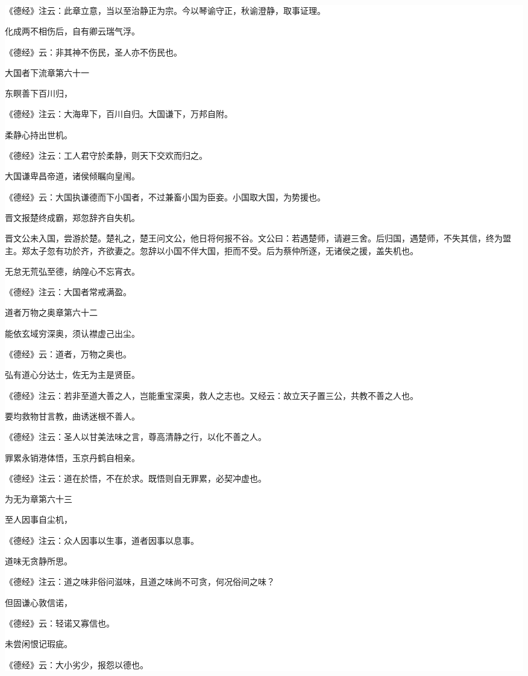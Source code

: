 《德经》注云：此章立意，当以至治静正为宗。今以琴谕守正，秋谕澄静，取事证理。  

化成两不相伤后，自有卿云瑞气浮。  

《德经》云：非其神不伤民，圣人亦不伤民也。  

大国者下流章第六十一  

东瞑善下百川归，  

《德经》注云：大海卑下，百川自归。大国谦下，万邦自附。  

柔静心持出世机。  

《德经》注云：工人君守於柔静，则天下交欢而归之。  

大国谦卑昌帝道，诸侯倾瞩向皇闱。  

《德经》云：大国执谦德而下小国者，不过兼畜小国为臣妾。小国取大国，为势援也。  

晋文报楚终成霸，郑忽辞齐自失机。  

晋文公未入国，尝游於楚。楚礼之，楚王问文公，他日将何报不谷。文公曰：若遇楚师，请避三舍。后归国，遇楚师，不失其信，终为盟主。郑太子忽有功於齐，齐欲妻之。忽辞以小国不伴大国，拒而不受。后为蔡仲所逐，无诸侯之援，盖失机也。  

无怠无荒弘至德，纳隍心不忘宵衣。  

《德经》注云：大国者常戒满盈。  

道者万物之奥章第六十二  

能依玄域穷深奥，须认襟虚己出尘。  

《德经》云：道者，万物之奥也。  

弘有道心分达士，佐无为主是贤臣。  

《德经》注云：若非至道大善之人，岂能重宝深奥，救人之志也。又经云：故立天子置三公，共教不善之人也。  

要均救物甘言教，曲诱迷根不善人。  

《德经》注云：圣人以甘美法味之言，尊高清静之行，以化不善之人。  

罪累永销港体悟，玉京丹鹤自相亲。  

《德经》注云：道在於悟，不在於求。既悟则自无罪累，必契冲虚也。  

为无为章第六十三  

至人因事自尘机，  

《德经》注云：众人因事以生事，道者因事以息事。  

道味无贪静所思。  

《德经》注云：道之味非俗问滋味，且道之味尚不可贪，何况俗间之味？  

但固谦心敦信诺，  

《德经》云：轻诺又寡信也。  

未尝闲恨记瑕疵。  

《德经》云：大小劣少，报怨以德也。  
